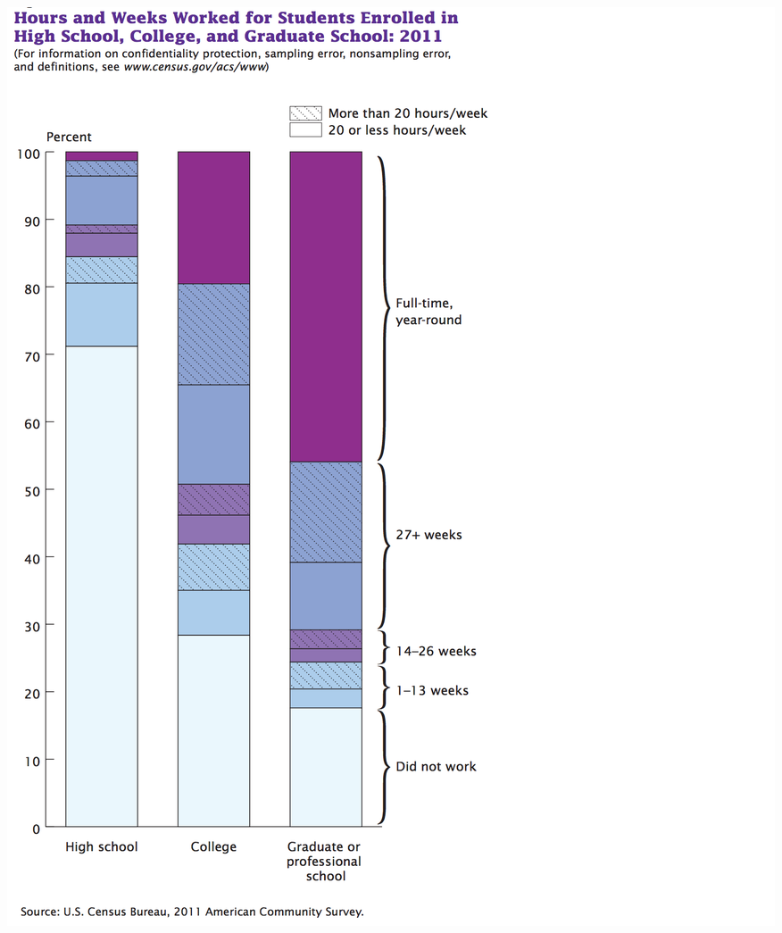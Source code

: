 <img style="margin:0px; background-color:transparent; border:0px; box-shadow:none;" src="imgs/us-census.png"></img>
